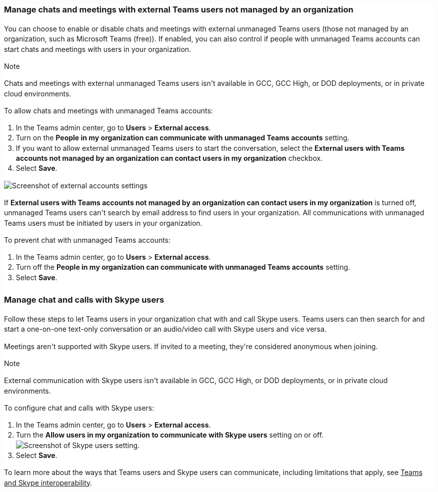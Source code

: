 ### Manage chats and meetings with external Teams users not managed by an organization

You can choose to enable or disable chats and meetings with external unmanaged Teams users (those not managed by an organization, such as Microsoft Teams (free)). If enabled, you can also control if people with unmanaged Teams accounts can start chats and meetings with users in your organization.

> [!NOTE]
> Chats and meetings with external unmanaged Teams users isn't available in GCC, GCC High, or DOD deployments, or in private cloud environments.

To allow chats and meetings with unmanaged Teams accounts:

1. In the Teams admin center, go to **Users** > **External access**.
2. Turn on the **People in my organization can communicate with unmanaged Teams accounts** setting.
3. If you want to allow external unmanaged Teams users to start the conversation, select the **External users with Teams accounts not managed by an organization can contact users in my organization** checkbox.
4. Select **Save**.

![Screenshot of external accounts settings](./media/external-access-accounts-not-managed-by-org.png)

If **External users with Teams accounts not managed by an organization can contact users in my organization** is turned off, unmanaged Teams users can't search by email address to find users in your organization. All communications with unmanaged Teams users must be initiated by users in your organization.

To prevent chat with unmanaged Teams accounts:

1. In the Teams admin center, go to **Users** > **External access**.
1. Turn off the **People in my organization can communicate with unmanaged Teams accounts** setting.
1. Select **Save**.

### Manage chat and calls with Skype users

Follow these steps to let Teams users in your organization chat with and call Skype users. Teams users can then search for and start a one-on-one text-only conversation or an audio/video call with Skype users and vice versa.

Meetings aren't supported with Skype users. If invited to a meeting, they're considered anonymous when joining.

> [!NOTE]
> External communication with Skype users isn't available in GCC, GCC High, or DOD deployments, or in private cloud environments.

To configure chat and calls with Skype users:

1. In the Teams admin center, go to **Users** > **External access**.
2. Turn the **Allow users in my organization to communicate with Skype users** setting on or off.
    ![Screenshot of Skype users setting.](./media/external-access-skype-settings.png)
3. Select **Save**.

To learn more about the ways that Teams users and Skype users can communicate, including limitations that apply, see [Teams and Skype interoperability](teams-skype-interop.md).
